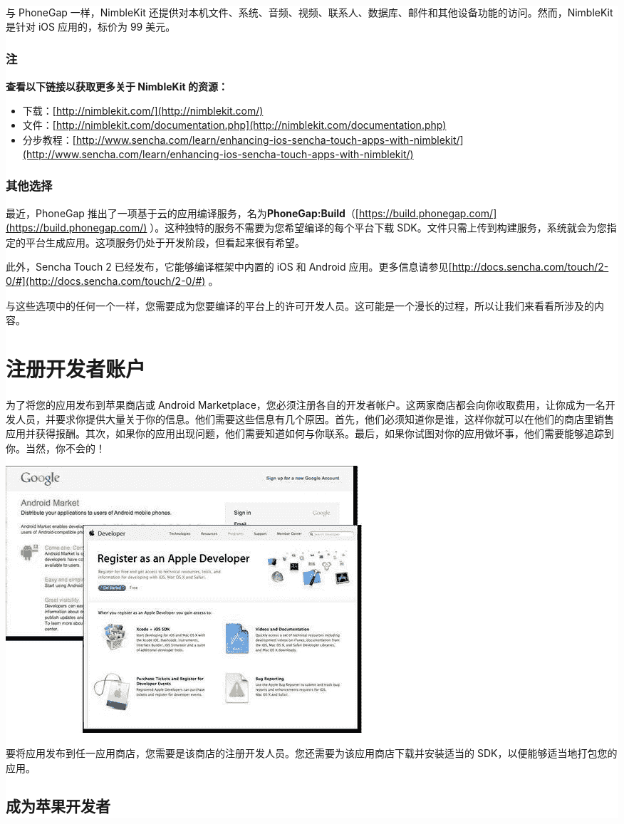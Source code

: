 与 PhoneGap 一样，NimbleKit 还提供对本机文件、系统、音频、视频、联系人、数据库、邮件和其他设备功能的访问。然而，NimbleKit 是针对 iOS 应用的，标价为 99 美元。

### 注

**查看以下链接以获取更多关于 NimbleKit 的资源：**

*   下载：[http://nimblekit.com/](http://nimblekit.com/)
*   文件：[http://nimblekit.com/documentation.php](http://nimblekit.com/documentation.php)
*   分步教程：[http://www.sencha.com/learn/enhancing-ios-sencha-touch-apps-with-nimblekit/](http://www.sencha.com/learn/enhancing-ios-sencha-touch-apps-with-nimblekit/)

### 其他选择

最近，PhoneGap 推出了一项基于云的应用编译服务，名为**PhoneGap:Build**（[https://build.phonegap.com/](https://build.phonegap.com/) ）。这种独特的服务不需要为您希望编译的每个平台下载 SDK。文件只需上传到构建服务，系统就会为您指定的平台生成应用。这项服务仍处于开发阶段，但看起来很有希望。

此外，Sencha Touch 2 已经发布，它能够编译框架中内置的 iOS 和 Android 应用。更多信息请参见[http://docs.sencha.com/touch/2-0/#](http://docs.sencha.com/touch/2-0/#) 。

与这些选项中的任何一个一样，您需要成为您要编译的平台上的许可开发人员。这可能是一个漫长的过程，所以让我们来看看所涉及的内容。

# 注册开发者账户

为了将您的应用发布到苹果商店或 Android Marketplace，您必须注册各自的开发者帐户。这两家商店都会向你收取费用，让你成为一名开发人员，并要求你提供大量关于你的信息。他们需要这些信息有几个原因。首先，他们必须知道你是谁，这样你就可以在他们的商店里销售应用并获得报酬。其次，如果你的应用出现问题，他们需要知道如何与你联系。最后，如果你试图对你的应用做坏事，他们需要能够追踪到你。当然，你不会的！

![Registering for developer accounts](img/5108OS_9_5.jpg)

要将应用发布到任一应用商店，您需要是该商店的注册开发人员。您还需要为该应用商店下载并安装适当的 SDK，以便能够适当地打包您的应用。

## 成为苹果开发者
